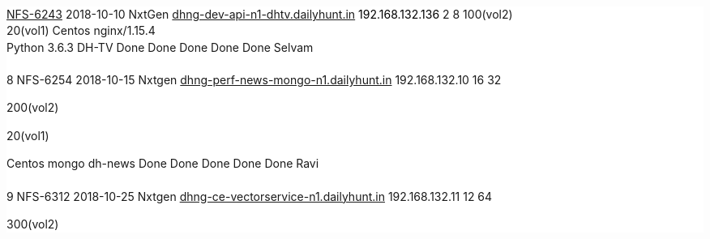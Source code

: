 <td style="text-align: center;"><a
href="https://infrasupport.verse.in/browse/NFS-6243">NFS-6243</a></td>
<td style="text-align: center;">2018-10-10</td>
<td>NxtGen</td>
<td style="text-align: center;"><span style="color: rgb(0,0,0);"><a
href="http://dhng-dev-api-n1-dhtv.dailyhunt.in">dhng-dev-api-n1-dhtv.dailyhunt.in</a></span></td>
<td style="text-align: center;"><span
style="color: rgb(0,0,0);">192.168.132.136</span></td>
<td style="text-align: center;">2</td>
<td style="text-align: center;">8</td>
<td style="text-align: center;">100(vol2)<br />
20(vol1)</td>
<td>Centos</td>
<td style="text-align: center;">nginx/1.15.4<br />
Python 3.6.3</td>
<td style="text-align: center;">DH-TV</td>
<td style="text-align: center;">Done</td>
<td style="text-align: center;">Done</td>
<td style="text-align: center;">Done</td>
<td style="text-align: center;">Done</td>
<td style="text-align: center;">Done</td>
<td style="text-align: center;">Selvam</td>
<td style="text-align: center;"><br />
</td>
<td><br />
</td>
</tr>
<tr>
<td>8</td>
<td style="text-align: center;">NFS-6254</td>
<td style="text-align: center;"><span>2018-10-15</span></td>
<td>Nxtgen</td>
<td style="text-align: center;"><a
href="http://dhng-perf-news-mongo-n1.dailyhunt.in">dhng-perf-news-mongo-n1.dailyhunt.in</a></td>
<td style="text-align: center;">192.168.132.10</td>
<td style="text-align: center;">16</td>
<td style="text-align: center;">32</td>
<td style="text-align: center;"><p>200(vol2)</p>
<p>20(vol1)</p></td>
<td>Centos</td>
<td style="text-align: center;">mongo</td>
<td style="text-align: center;">dh-news</td>
<td style="text-align: center;">Done</td>
<td style="text-align: center;">Done</td>
<td style="text-align: center;">Done</td>
<td style="text-align: center;">Done</td>
<td style="text-align: center;">Done</td>
<td style="text-align: center;">Ravi</td>
<td style="text-align: center;"><br />
</td>
<td><br />
</td>
</tr>
<tr>
<td>9</td>
<td style="text-align: center;">NFS-6312</td>
<td style="text-align: center;">2018-10-25</td>
<td>Nxtgen</td>
<td style="text-align: center;"><a
href="http://dhng-ce-vectorservice-n1.dailyhunt.in">dhng-ce-vectorservice-n1.dailyhunt.in</a></td>
<td style="text-align: center;">192.168.132.11</td>
<td style="text-align: center;">12</td>
<td style="text-align: center;">64</td>
<td style="text-align: center;"><p>300(vol2)</p>